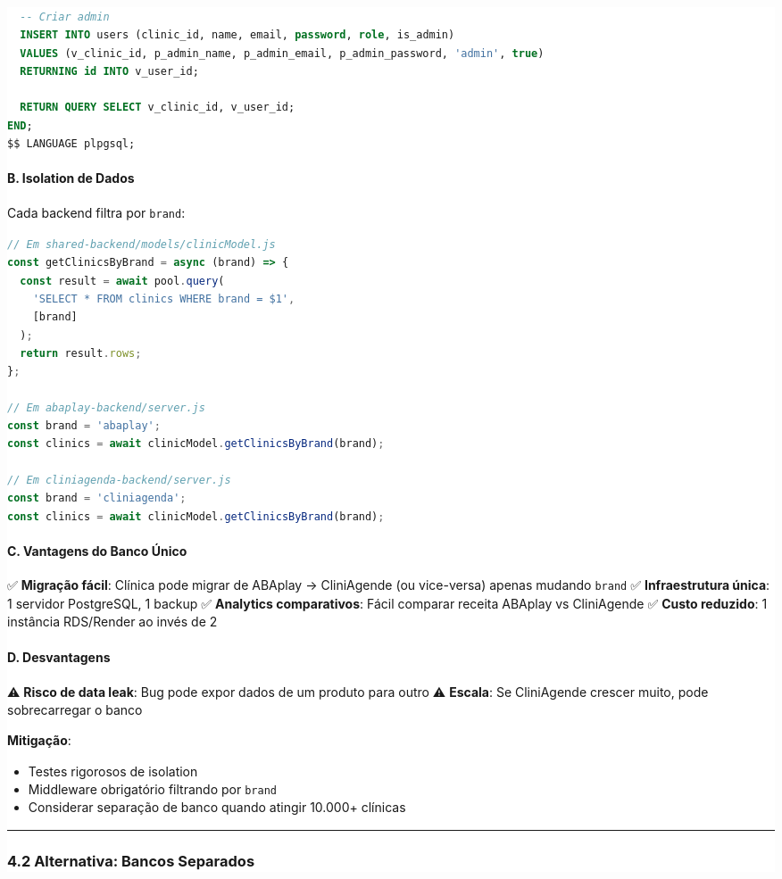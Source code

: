 ```sql
  -- Criar admin
  INSERT INTO users (clinic_id, name, email, password, role, is_admin)
  VALUES (v_clinic_id, p_admin_name, p_admin_email, p_admin_password, 'admin', true)
  RETURNING id INTO v_user_id;

  RETURN QUERY SELECT v_clinic_id, v_user_id;
END;
$$ LANGUAGE plpgsql;
```

#### B. Isolation de Dados

Cada backend filtra por `brand`:

```javascript
// Em shared-backend/models/clinicModel.js
const getClinicsByBrand = async (brand) => {
  const result = await pool.query(
    'SELECT * FROM clinics WHERE brand = $1',
    [brand]
  );
  return result.rows;
};

// Em abaplay-backend/server.js
const brand = 'abaplay';
const clinics = await clinicModel.getClinicsByBrand(brand);

// Em cliniagenda-backend/server.js
const brand = 'cliniagenda';
const clinics = await clinicModel.getClinicsByBrand(brand);
```

#### C. Vantagens do Banco Único

✅ **Migração fácil**: Clínica pode migrar de ABAplay → CliniAgende (ou vice-versa) apenas mudando `brand`
✅ **Infraestrutura única**: 1 servidor PostgreSQL, 1 backup
✅ **Analytics comparativos**: Fácil comparar receita ABAplay vs CliniAgende
✅ **Custo reduzido**: 1 instância RDS/Render ao invés de 2

#### D. Desvantagens

⚠️ **Risco de data leak**: Bug pode expor dados de um produto para outro
⚠️ **Escala**: Se CliniAgende crescer muito, pode sobrecarregar o banco

**Mitigação**:
- Testes rigorosos de isolation
- Middleware obrigatório filtrando por `brand`
- Considerar separação de banco quando atingir 10.000+ clínicas

---

### 4.2 Alternativa: Bancos Separados
